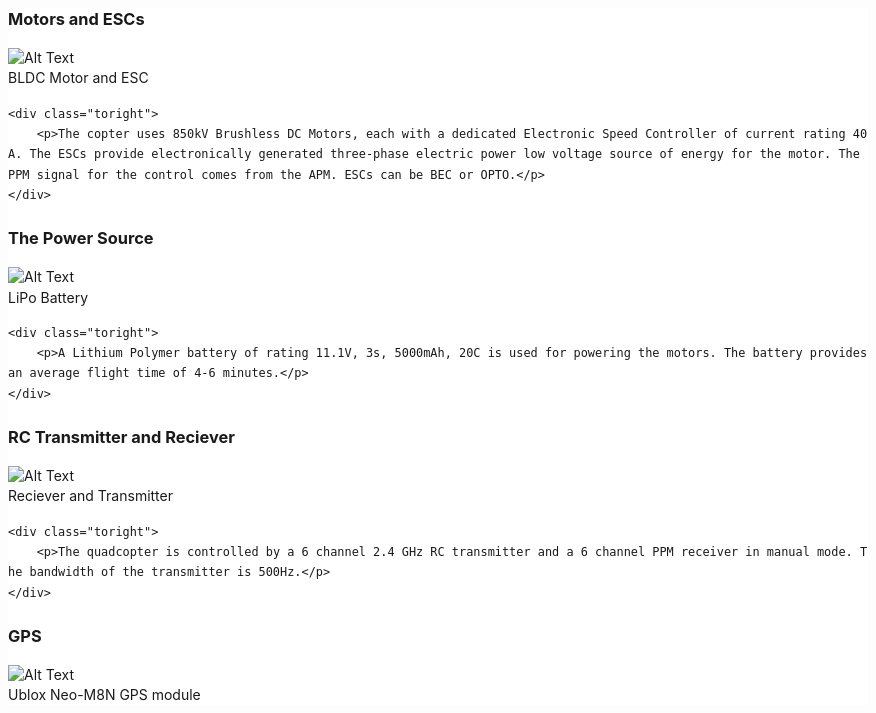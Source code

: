 ### Motors and ESCs

<div class="side-by-side">
    <div class="toleft">
        <img class="image" src="/ark-blog/img/assembly_blog/motor1.jpg" alt="Alt Text">
        <figcaption class="caption">BLDC Motor and ESC</figcaption>
    </div>

    <div class="toright">
        <p>The copter uses 850kV Brushless DC Motors, each with a dedicated Electronic Speed Controller of current rating 40A. The ESCs provide electronically generated three-phase electric power low voltage source of energy for the motor. The PPM signal for the control comes from the APM. ESCs can be BEC or OPTO.</p>
    </div>
</div>

### The Power Source

<div class="side-by-side">
    <div class="toleft">
        <img class="image" src="/ark-blog/img/assembly_blog/tattu.jpg" alt="Alt Text">
        <figcaption class="caption">LiPo Battery</figcaption>
    </div>

    <div class="toright">
        <p>A Lithium Polymer battery of rating 11.1V, 3s, 5000mAh, 20C is used for powering the motors. The battery provides an average flight time of 4-6 minutes.</p>
    </div>
</div>

### RC Transmitter and Reciever

<div class="side-by-side">
    <div class="toleft">
        <img class="image" src="/ark-blog/img/assembly_blog/rc.jpg" alt="Alt Text">
        <figcaption class="caption">Reciever and Transmitter</figcaption>
    </div>

    <div class="toright">
        <p>The quadcopter is controlled by a 6 channel 2.4 GHz RC transmitter and a 6 channel PPM receiver in manual mode. The bandwidth of the transmitter is 500Hz.</p>
    </div>
</div>

### GPS

<div class="side-by-side">
    <div class="toleft">
        <img class="image" src="/ark-blog/img/assembly_blog/gps.jpg" alt="Alt Text">
        <figcaption class="caption">Ublox Neo-M8N GPS module</figcaption>
    </div>
